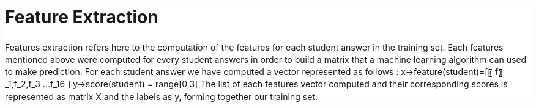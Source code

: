 
# Feature Extraction
Features extraction refers here to the computation of the features for each student answer in the training set. Each features mentioned above were computed for every student answers in order to build a matrix that a machine learning algorithm can used to make prediction. 
For each student answer we have computed a vector represented as follows :
x→feature(student)=[〖 f〗_1,f_2,f_3  ...f_16  ]
y→score(student) = range[0,3]
The list of each features vector computed and their corresponding scores is represented as matrix X and the labels as  y, forming together our training set.




